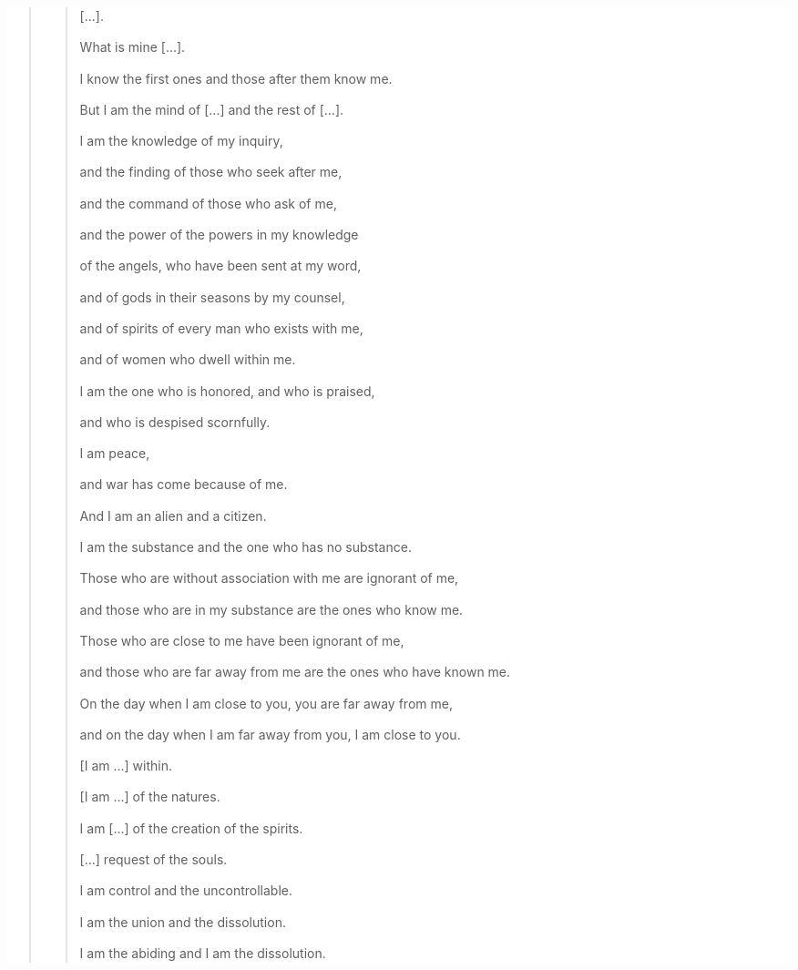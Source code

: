 > > [...].
> > 
> > What is mine [...].
> > 
> > I know the first ones and those after them know me.
> > 
> > But I am the mind of [...] and the rest of [...].
> > 
> > I am the knowledge of my inquiry,
> > 
> > and the finding of those who seek after me,
> > 
> > and the command of those who ask of me,
> > 
> > and the power of the powers in my knowledge
> > 
> > of the angels, who have been sent at my word,
> > 
> > and of gods in their seasons by my counsel,
> > 
> > and of spirits of every man who exists with me,
> > 
> > and of women who dwell within me.
> > 
> > I am the one who is honored, and who is praised,
> > 
> > and who is despised scornfully.
> > 
> > I am peace,
> > 
> > and war has come because of me.
> > 
> > And I am an alien and a citizen.
> > 
> >   
> > I am the substance and the one who has no substance.
> > 
> > Those who are without association with me are ignorant of me,
> > 
> > and those who are in my substance are the ones who know me.
> > 
> > Those who are close to me have been ignorant of me,
> > 
> > and those who are far away from me are the ones who have known me.
> > 
> > On the day when I am close to you, you are far away from me,
> > 
> > and on the day when I am far away from you, I am close to you.
> > 
> >   
> > [I am ...] within.
> > 
> > [I am ...] of the natures.
> > 
> > I am [...] of the creation of the spirits.
> > 
> > [...] request of the souls.
> > 
> > I am control and the uncontrollable.
> > 
> > I am the union and the dissolution.
> > 
> > I am the abiding and I am the dissolution.
> > 